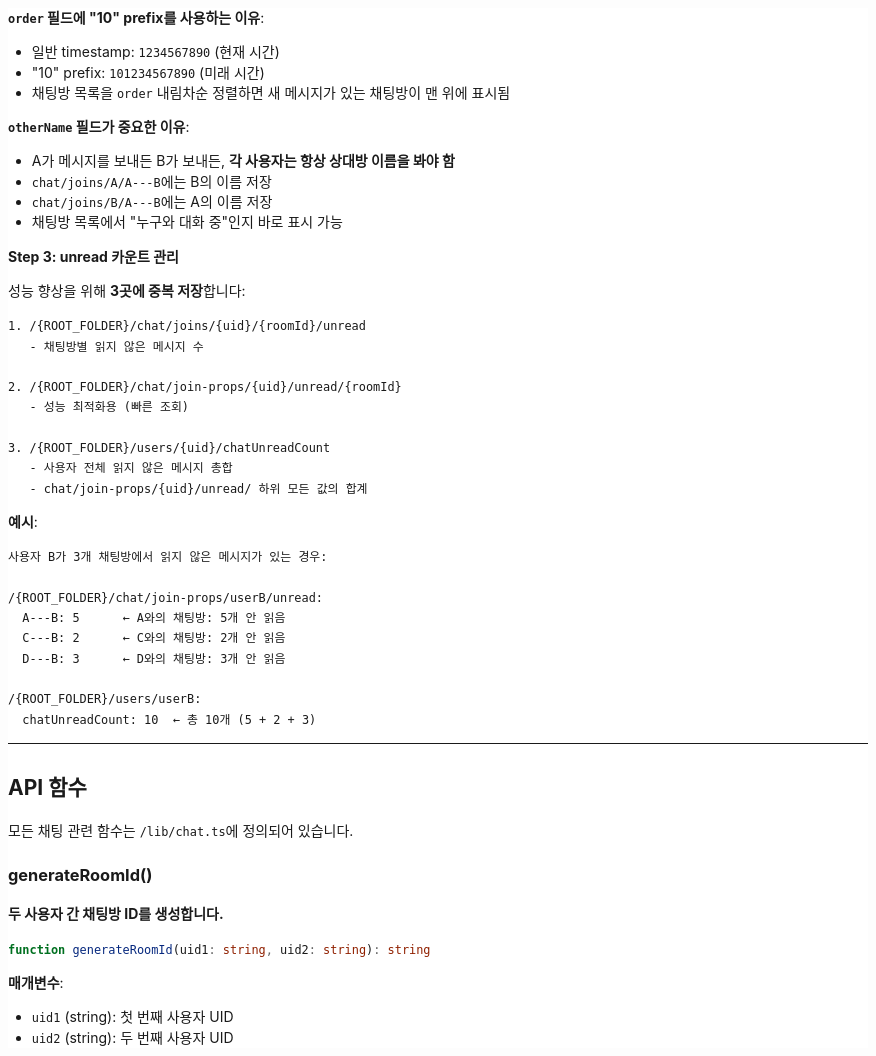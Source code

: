 **`order` 필드에 "10" prefix를 사용하는 이유**:
- 일반 timestamp: `1234567890` (현재 시간)
- "10" prefix: `101234567890` (미래 시간)
- 채팅방 목록을 `order` 내림차순 정렬하면 새 메시지가 있는 채팅방이 맨 위에 표시됨

**`otherName` 필드가 중요한 이유**:
- A가 메시지를 보내든 B가 보내든, **각 사용자는 항상 상대방 이름을 봐야 함**
- `chat/joins/A/A---B`에는 B의 이름 저장
- `chat/joins/B/A---B`에는 A의 이름 저장
- 채팅방 목록에서 "누구와 대화 중"인지 바로 표시 가능

**Step 3: unread 카운트 관리**

성능 향상을 위해 **3곳에 중복 저장**합니다:

```
1. /{ROOT_FOLDER}/chat/joins/{uid}/{roomId}/unread
   - 채팅방별 읽지 않은 메시지 수

2. /{ROOT_FOLDER}/chat/join-props/{uid}/unread/{roomId}
   - 성능 최적화용 (빠른 조회)

3. /{ROOT_FOLDER}/users/{uid}/chatUnreadCount
   - 사용자 전체 읽지 않은 메시지 총합
   - chat/join-props/{uid}/unread/ 하위 모든 값의 합계
```

**예시**:
```
사용자 B가 3개 채팅방에서 읽지 않은 메시지가 있는 경우:

/{ROOT_FOLDER}/chat/join-props/userB/unread:
  A---B: 5      ← A와의 채팅방: 5개 안 읽음
  C---B: 2      ← C와의 채팅방: 2개 안 읽음
  D---B: 3      ← D와의 채팅방: 3개 안 읽음

/{ROOT_FOLDER}/users/userB:
  chatUnreadCount: 10  ← 총 10개 (5 + 2 + 3)
```

---

## API 함수

모든 채팅 관련 함수는 `/lib/chat.ts`에 정의되어 있습니다.

### generateRoomId()

**두 사용자 간 채팅방 ID를 생성합니다.**

```typescript
function generateRoomId(uid1: string, uid2: string): string
```

**매개변수**:
- `uid1` (string): 첫 번째 사용자 UID
- `uid2` (string): 두 번째 사용자 UID
